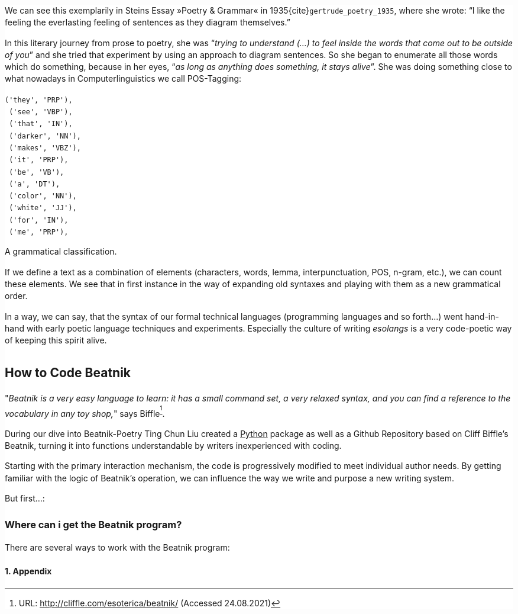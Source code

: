 We can see this exemplarily in Steins Essay »Poetry & Grammar« in 1935{cite}`gertrude_poetry_1935`, where she wrote: “I like the feeling the everlasting feeling of sentences as they diagram themselves.”

In this literary journey from prose to poetry, she was “*trying to understand (…) to feel inside the words that come out to be outside of you*” and she tried that experiment by using an approach to diagram sentences. So she began to enumerate all those words which do something, because in her eyes, “*as long as anything does something, it stays alive*”. She was doing something close to what nowadays in Computerlinguistics we call POS-Tagging:

```
('they', 'PRP'),
 ('see', 'VBP'),
 ('that', 'IN'),
 ('darker', 'NN'),
 ('makes', 'VBZ'),
 ('it', 'PRP'),
 ('be', 'VB'),
 ('a', 'DT'),
 ('color', 'NN'),
 ('white', 'JJ'),
 ('for', 'IN'),
 ('me', 'PRP'),
```

A grammatical classification.

If we define a text as a combination of elements (characters, words, lemma, interpunctuation, POS, n-gram, etc.), we can count these elements. We see that in first instance in the way of expanding old syntaxes and playing with them as a new grammatical order.

In a way, we can say, that the syntax of our formal technical languages (programming languages and so forth…) went hand-in-hand with early poetic language techniques and experiments. Especially the culture of writing *esolangs* is a very code-poetic way of keeping this spirit alive.

## How to Code Beatnik

"*Beatnik is a very easy language to learn: it has a small command set, a very relaxed syntax, and you can find a reference to the vocabulary in any toy shop,*" says Biffle<sup>[^1]</sup>.

During our dive into Beatnik-Poetry Ting Chun Liu created a [Python](https://github.com/experimental-informatics/hands-on-python) package as well as a Github Repository based on Cliff Biffle’s Beatnik, turning it into functions understandable by writers inexperienced with coding.

Starting with the primary interaction mechanism, the code is progressively modified to meet individual author needs. By getting familiar with the logic of Beatnik’s operation, we can influence the way we write and purpose a new writing system.

But first…:

### Where can i get the Beatnik program?

There are several ways to work with the Beatnik program:

#### 1. Appendix


[^1]: URL: http://cliffle.com/esoterica/beatnik/ (Accessed 24.08.2021)
[^2]: URL: http://shakespearelang.sourceforge.net/report/shakespeare/shakespeare.html (Accessed 24.08.2021)
[^3]: URL: https://www.dangermouse.net/esoteric/piet.html (Accessed 24.08.2021)
[^4]: URL: https://exmediawiki.khm.de/exmediawiki/index.php/.Gertrude (Accessed 24.08.2021)
[^5]: URL: http://davidpocknee.ricercata.org/gysin/ (Accessed 24.08.2021)